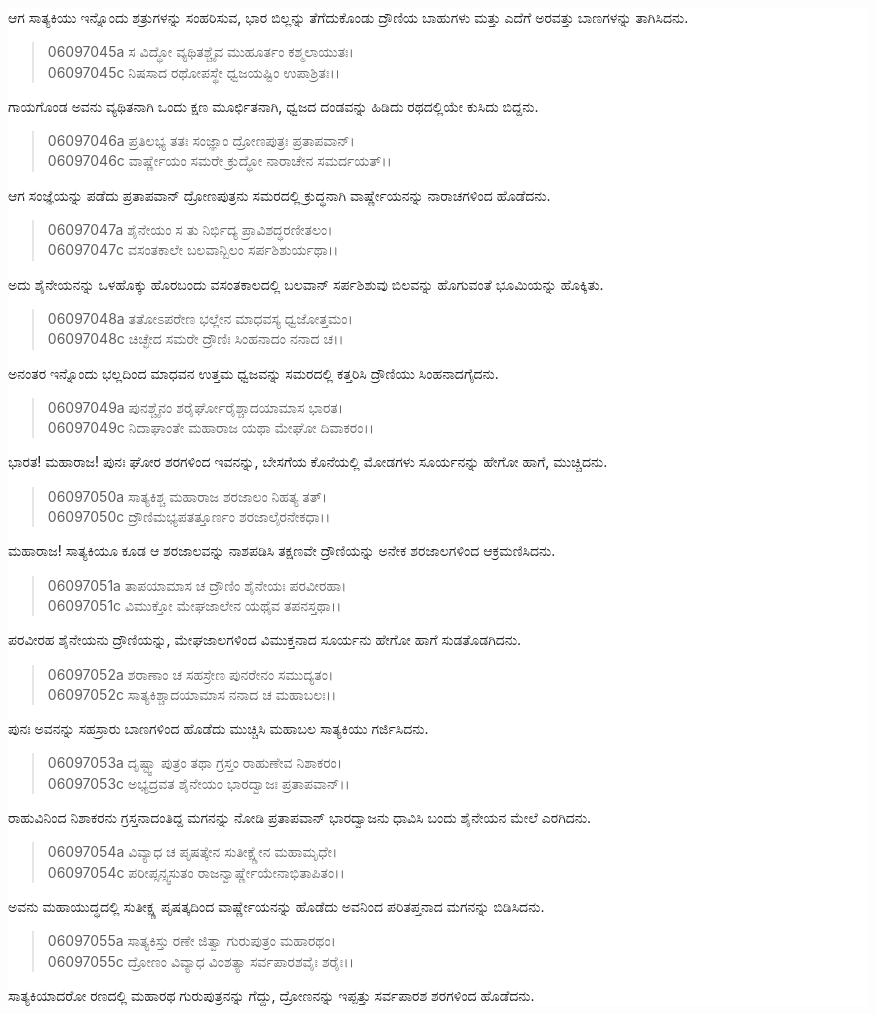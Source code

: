 ಆಗ ಸಾತ್ಯಕಿಯು ಇನ್ನೊಂದು ಶತ್ರುಗಳನ್ನು ಸಂಹರಿಸುವ, ಭಾರ ಬಿಲ್ಲನ್ನು ತೆಗೆದುಕೊಂಡು ದ್ರೌಣಿಯ ಬಾಹುಗಳು ಮತ್ತು ಎದೆಗೆ ಅರವತ್ತು ಬಾಣಗಳನ್ನು ತಾಗಿಸಿದನು.

> 06097045a ಸ ವಿದ್ಧೋ ವ್ಯಥಿತಶ್ಚೈವ ಮುಹೂರ್ತಂ ಕಶ್ಮಲಾಯುತಃ।   
06097045c ನಿಷಸಾದ ರಥೋಪಸ್ಥೇ ಧ್ವಜಯಷ್ಟಿಂ ಉಪಾಶ್ರಿತಃ।।

ಗಾಯಗೊಂಡ ಅವನು ವ್ಯಥಿತನಾಗಿ ಒಂದು ಕ್ಷಣ ಮೂರ್ಛಿತನಾಗಿ, ಧ್ವಜದ ದಂಡವನ್ನು ಹಿಡಿದು ರಥದಲ್ಲಿಯೇ ಕುಸಿದು ಬಿದ್ದನು.

> 06097046a ಪ್ರತಿಲಭ್ಯ ತತಃ ಸಂಜ್ಞಾಂ ದ್ರೋಣಪುತ್ರಃ ಪ್ರತಾಪವಾನ್।   
06097046c ವಾರ್ಷ್ಣೇಯಂ ಸಮರೇ ಕ್ರುದ್ಧೋ ನಾರಾಚೇನ ಸಮರ್ದಯತ್।।

ಆಗ ಸಂಜ್ಞೆಯನ್ನು ಪಡೆದು ಪ್ರತಾಪವಾನ್ ದ್ರೋಣಪುತ್ರನು ಸಮರದಲ್ಲಿ ಕ್ರುದ್ಧನಾಗಿ ವಾರ್ಷ್ಣೇಯನನ್ನು ನಾರಾಚಗಳಿಂದ ಹೊಡೆದನು.

> 06097047a ಶೈನೇಯಂ ಸ ತು ನಿರ್ಭಿದ್ಯ ಪ್ರಾವಿಶದ್ಧರಣೀತಲಂ।   
06097047c ವಸಂತಕಾಲೇ ಬಲವಾನ್ಬಿಲಂ ಸರ್ಪಶಿಶುರ್ಯಥಾ।।

ಅದು ಶೈನೇಯನನ್ನು ಒಳಹೊಕ್ಕು ಹೊರಬಂದು ವಸಂತಕಾಲದಲ್ಲಿ ಬಲವಾನ್ ಸರ್ಪಶಿಶುವು ಬಿಲವನ್ನು ಹೊಗುವಂತೆ ಭೂಮಿಯನ್ನು ಹೊಕ್ಕಿತು.

> 06097048a ತತೋಽಪರೇಣ ಭಲ್ಲೇನ ಮಾಧವಸ್ಯ ಧ್ವಜೋತ್ತಮಂ।   
06097048c ಚಿಚ್ಛೇದ ಸಮರೇ ದ್ರೌಣಿಃ ಸಿಂಹನಾದಂ ನನಾದ ಚ।।

ಅನಂತರ ಇನ್ನೊಂದು ಭಲ್ಲದಿಂದ ಮಾಧವನ ಉತ್ತಮ ಧ್ವಜವನ್ನು ಸಮರದಲ್ಲಿ ಕತ್ತರಿಸಿ ದ್ರೌಣಿಯು ಸಿಂಹನಾದಗೈದನು.

> 06097049a ಪುನಶ್ಚೈನಂ ಶರೈರ್ಘೋರೈಶ್ಚಾದಯಾಮಾಸ ಭಾರತ।   
06097049c ನಿದಾಘಾಂತೇ ಮಹಾರಾಜ ಯಥಾ ಮೇಘೋ ದಿವಾಕರಂ।।

ಭಾರತ! ಮಹಾರಾಜ! ಪುನಃ ಘೋರ ಶರಗಳಿಂದ ಇವನನ್ನು, ಬೇಸಗೆಯ ಕೊನೆಯಲ್ಲಿ ಮೋಡಗಳು ಸೂರ್ಯನನ್ನು ಹೇಗೋ ಹಾಗೆ, ಮುಚ್ಚಿದನು.

> 06097050a ಸಾತ್ಯಕಿಶ್ಚ ಮಹಾರಾಜ ಶರಜಾಲಂ ನಿಹತ್ಯ ತತ್।   
06097050c ದ್ರೌಣಿಮಭ್ಯಪತತ್ತೂರ್ಣಂ ಶರಜಾಲೈರನೇಕಧಾ।।

ಮಹಾರಾಜ! ಸಾತ್ಯಕಿಯೂ ಕೂಡ ಆ ಶರಜಾಲವನ್ನು ನಾಶಪಡಿಸಿ ತಕ್ಷಣವೇ ದ್ರೌಣಿಯನ್ನು ಅನೇಕ ಶರಜಾಲಗಳಿಂದ ಆಕ್ರಮಣಿಸಿದನು.

> 06097051a ತಾಪಯಾಮಾಸ ಚ ದ್ರೌಣಿಂ ಶೈನೇಯಃ ಪರವೀರಹಾ।   
06097051c ವಿಮುಕ್ತೋ ಮೇಘಜಾಲೇನ ಯಥೈವ ತಪನಸ್ತಥಾ।।

ಪರವೀರಹ ಶೈನೇಯನು ದ್ರೌಣಿಯನ್ನು, ಮೇಘಜಾಲಗಳಿಂದ ವಿಮುಕ್ತನಾದ ಸೂರ್ಯನು ಹೇಗೋ ಹಾಗೆ ಸುಡತೊಡಗಿದನು.

> 06097052a ಶರಾಣಾಂ ಚ ಸಹಸ್ರೇಣ ಪುನರೇನಂ ಸಮುದ್ಯತಂ।   
06097052c ಸಾತ್ಯಕಿಶ್ಚಾದಯಾಮಾಸ ನನಾದ ಚ ಮಹಾಬಲಃ।।

ಪುನಃ ಅವನನ್ನು ಸಹಸ್ರಾರು ಬಾಣಗಳಿಂದ ಹೊಡೆದು ಮುಚ್ಚಿಸಿ ಮಹಾಬಲ ಸಾತ್ಯಕಿಯು ಗರ್ಜಿಸಿದನು.

> 06097053a ದೃಷ್ಟ್ವಾ ಪುತ್ರಂ ತಥಾ ಗ್ರಸ್ತಂ ರಾಹುಣೇವ ನಿಶಾಕರಂ।   
06097053c ಅಭ್ಯದ್ರವತ ಶೈನೇಯಂ ಭಾರದ್ವಾಜಃ ಪ್ರತಾಪವಾನ್।।

ರಾಹುವಿನಿಂದ ನಿಶಾಕರನು ಗ್ರಸ್ತನಾದಂತಿದ್ದ ಮಗನನ್ನು ನೋಡಿ ಪ್ರತಾಪವಾನ್ ಭಾರದ್ವಾಜನು ಧಾವಿಸಿ ಬಂದು ಶೈನೇಯನ ಮೇಲೆ ಎರಗಿದನು.

> 06097054a ವಿವ್ಯಾಧ ಚ ಪೃಷತ್ಕೇನ ಸುತೀಕ್ಷ್ಣೇನ ಮಹಾಮೃಧೇ।   
06097054c ಪರೀಪ್ಸನ್ಸ್ವಸುತಂ ರಾಜನ್ವಾರ್ಷ್ಣೇಯೇನಾಭಿತಾಪಿತಂ।।

ಅವನು ಮಹಾಯುದ್ಧದಲ್ಲಿ ಸುತೀಕ್ಷ್ಣ ಪೃಷತ್ಕದಿಂದ ವಾರ್ಷ್ಣೇಯನನ್ನು ಹೊಡೆದು ಅವನಿಂದ ಪರಿತಪ್ತನಾದ ಮಗನನ್ನು ಬಿಡಿಸಿದನು.

> 06097055a ಸಾತ್ಯಕಿಸ್ತು ರಣೇ ಜಿತ್ವಾ ಗುರುಪುತ್ರಂ ಮಹಾರಥಂ।   
06097055c ದ್ರೋಣಂ ವಿವ್ಯಾಧ ವಿಂಶತ್ಯಾ ಸರ್ವಪಾರಶವೈಃ ಶರೈಃ।।

ಸಾತ್ಯಕಿಯಾದರೋ ರಣದಲ್ಲಿ ಮಹಾರಥ ಗುರುಪುತ್ರನನ್ನು ಗೆದ್ದು, ದ್ರೋಣನನ್ನು ಇಪ್ಪತ್ತು ಸರ್ವಪಾರಶ ಶರಗಳಿಂದ ಹೊಡೆದನು.
